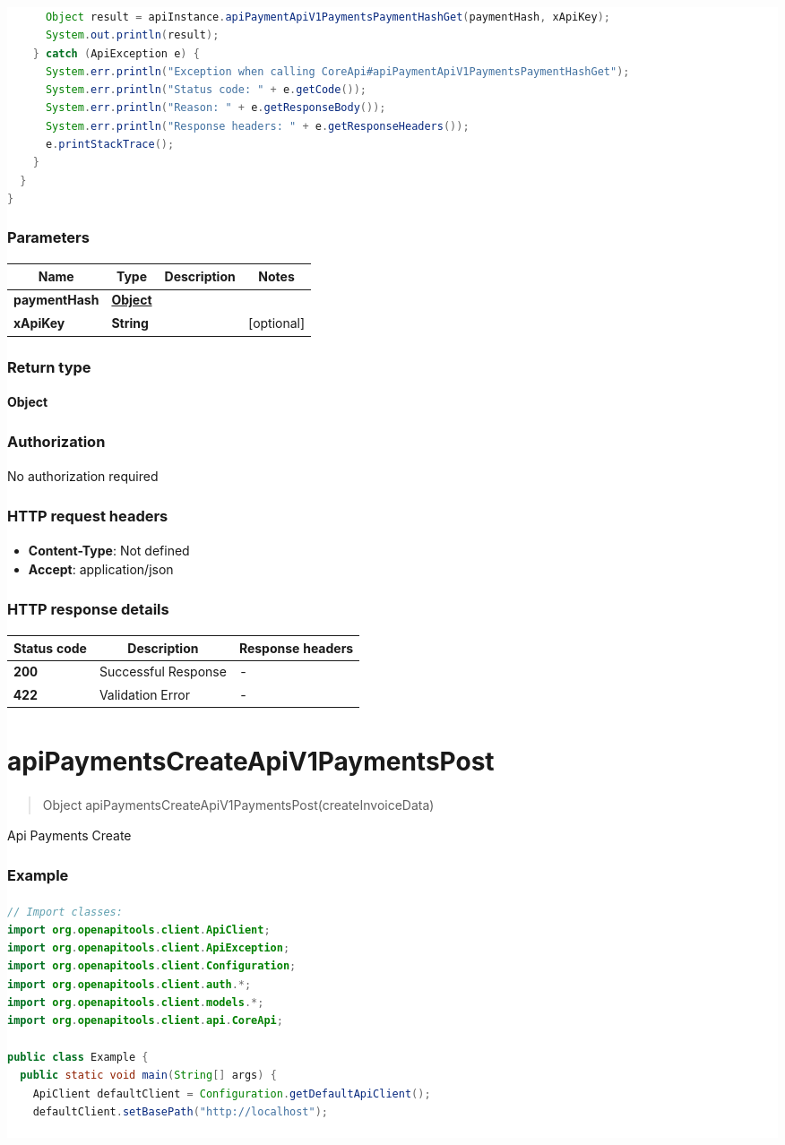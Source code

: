 ```java
      Object result = apiInstance.apiPaymentApiV1PaymentsPaymentHashGet(paymentHash, xApiKey);
      System.out.println(result);
    } catch (ApiException e) {
      System.err.println("Exception when calling CoreApi#apiPaymentApiV1PaymentsPaymentHashGet");
      System.err.println("Status code: " + e.getCode());
      System.err.println("Reason: " + e.getResponseBody());
      System.err.println("Response headers: " + e.getResponseHeaders());
      e.printStackTrace();
    }
  }
}
```

### Parameters

| Name | Type | Description  | Notes |
|------------- | ------------- | ------------- | -------------|
| **paymentHash** | [**Object**](.md)|  | |
| **xApiKey** | **String**|  | [optional] |

### Return type

**Object**

### Authorization

No authorization required

### HTTP request headers

 - **Content-Type**: Not defined
 - **Accept**: application/json

### HTTP response details
| Status code | Description | Response headers |
|-------------|-------------|------------------|
| **200** | Successful Response |  -  |
| **422** | Validation Error |  -  |

<a id="apiPaymentsCreateApiV1PaymentsPost"></a>
# **apiPaymentsCreateApiV1PaymentsPost**
> Object apiPaymentsCreateApiV1PaymentsPost(createInvoiceData)

Api Payments Create

### Example
```java
// Import classes:
import org.openapitools.client.ApiClient;
import org.openapitools.client.ApiException;
import org.openapitools.client.Configuration;
import org.openapitools.client.auth.*;
import org.openapitools.client.models.*;
import org.openapitools.client.api.CoreApi;

public class Example {
  public static void main(String[] args) {
    ApiClient defaultClient = Configuration.getDefaultApiClient();
    defaultClient.setBasePath("http://localhost");
    
```